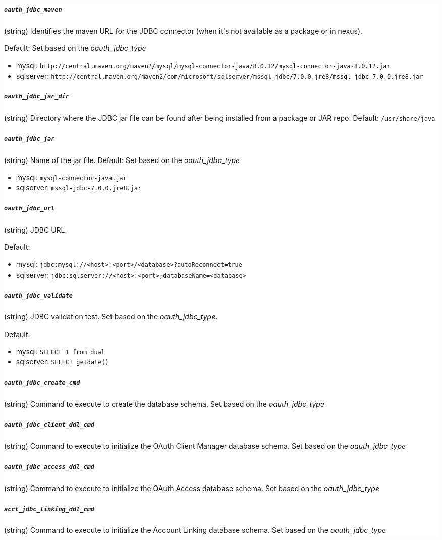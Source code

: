 ##### `oauth_jdbc_maven`
  (string)
  Identifies the maven URL for the JDBC connector (when it's not available as a package or in nexus).

  Default: Set based on the *oauth_jdbc_type*
  - mysql: `http://central.maven.org/maven2/mysql/mysql-connector-java/8.0.12/mysql-connector-java-8.0.12.jar`
  - sqlserver: `http://central.maven.org/maven2/com/microsoft/sqlserver/mssql-jdbc/7.0.0.jre8/mssql-jdbc-7.0.0.jre8.jar`

##### `oauth_jdbc_jar_dir`
  (string)
  Directory where the JDBC jar file can be found after being installed from a package or JAR repo.
  Default: `/usr/share/java`

##### `oauth_jdbc_jar`
  (string)
  Name of the jar file.
  Default: Set based on the *oauth_jdbc_type*
  - mysql: `mysql-connector-java.jar`
  - sqlserver: `mssql-jdbc-7.0.0.jre8.jar`

##### `oauth_jdbc_url`
  (string)
  JDBC URL.

  Default: 
  - mysql: `jdbc:mysql://<host>:<port>/<database>?autoReconnect=true`
  - sqlserver: `jdbc:sqlserver://<host>:<port>;databaseName=<database>`

##### `oauth_jdbc_validate`
  (string)
  JDBC validation test. Set based on the *oauth_jdbc_type*.

  Default: 
  - mysql: `SELECT 1 from dual`
  - sqlserver: `SELECT getdate()`
  
##### `oauth_jdbc_create_cmd`
  (string)
  Command to execute to create the database schema.
  Set based on the *oauth_jdbc_type*

##### `oauth_jdbc_client_ddl_cmd`
  (string)
  Command to execute to initialize the OAuth Client Manager database schema.
  Set based on the *oauth_jdbc_type*

##### `oauth_jdbc_access_ddl_cmd`
  (string)
  Command to execute to initialize the OAuth Access database schema.
  Set based on the *oauth_jdbc_type*

##### `acct_jdbc_linking_ddl_cmd`
  (string)
  Command to execute to initialize the Account Linking database schema.
  Set based on the *oauth_jdbc_type*
